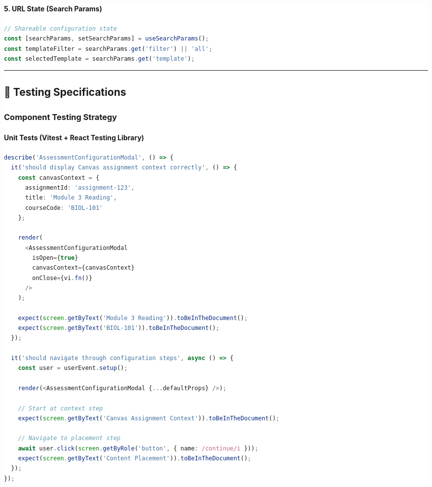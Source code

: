 #### 5. URL State (Search Params)
```typescript
// Shareable configuration state
const [searchParams, setSearchParams] = useSearchParams();
const templateFilter = searchParams.get('filter') || 'all';
const selectedTemplate = searchParams.get('template');
```

---

## 🧪 Testing Specifications

### Component Testing Strategy

#### Unit Tests (Vitest + React Testing Library)
```typescript
describe('AssessmentConfigurationModal', () => {
  it('should display Canvas assignment context correctly', () => {
    const canvasContext = {
      assignmentId: 'assignment-123',
      title: 'Module 3 Reading',
      courseCode: 'BIOL-101'
    };

    render(
      <AssessmentConfigurationModal
        isOpen={true}
        canvasContext={canvasContext}
        onClose={vi.fn()}
      />
    );

    expect(screen.getByText('Module 3 Reading')).toBeInTheDocument();
    expect(screen.getByText('BIOL-101')).toBeInTheDocument();
  });

  it('should navigate through configuration steps', async () => {
    const user = userEvent.setup();

    render(<AssessmentConfigurationModal {...defaultProps} />);

    // Start at context step
    expect(screen.getByText('Canvas Assignment Context')).toBeInTheDocument();

    // Navigate to placement step
    await user.click(screen.getByRole('button', { name: /continue/i }));
    expect(screen.getByText('Content Placement')).toBeInTheDocument();
  });
});
```
